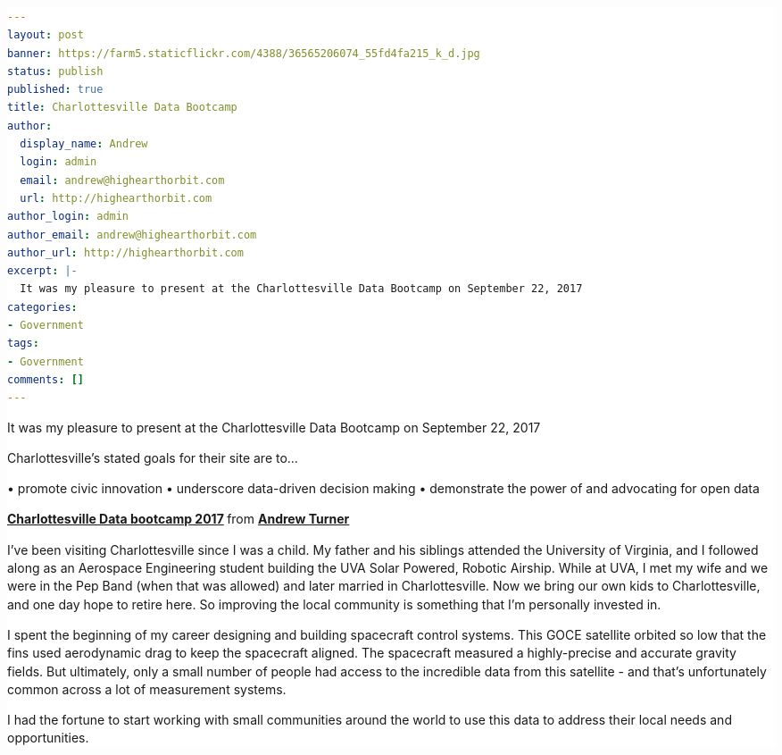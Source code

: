 ```yaml
---
layout: post
banner: https://farm5.staticflickr.com/4388/36565206074_55fd4fa215_k_d.jpg
status: publish
published: true
title: Charlottesville Data Bootcamp
author:
  display_name: Andrew
  login: admin
  email: andrew@highearthorbit.com
  url: http://highearthorbit.com
author_login: admin
author_email: andrew@highearthorbit.com
author_url: http://highearthorbit.com
excerpt: |-
  It was my pleasure to present at the Charlottesville Data Bootcamp on September 22, 2017
categories:
- Government
tags:
- Government
comments: []
---
```

It was my pleasure to present at the Charlottesville Data Bootcamp on September 22, 2017

Charlottesville’s stated goals for their site are to…

• promote civic innovation
• underscore data-driven decision making
• demonstrate the power of and advocating for open data

<iframe src="//www.slideshare.net/slideshow/embed_code/key/Itu84D8VAArDR1" width="595" height="485" 
frameborder="0" marginwidth="0" marginheight="0" scrolling="no" style="border:1px solid #CCC; border-width:1px; margin-bottom:5px; max-width: 100%;" allowfullscreen> </iframe> <div style="margin-bottom:5px"> <strong> <a href="//www.slideshare.net/ajturner/charlottesville-data-bootcamp-2017" title="Charlottesville Data bootcamp 2017" target="_blank">Charlottesville Data bootcamp 2017</a> </strong> from <strong><a href="https://www.slideshare.net/ajturner" target="_blank">Andrew Turner</a></strong> </div>

I’ve been visiting Charlottesville since I was a child. My father and his siblings attended the University of Virginia, and I followed along as an Aerospace Engineering student building the UVA Solar Powered, Robotic Airship. While at UVA, I met my wife and we were in the Pep Band (when that was allowed) and later married in Charlottesville. Now we bring our own kids to Charlottesville, and one day hope to retire here. So improving the local community is something that I’m personally invested in. 

I spent the beginning of my career designing and building spacecraft control systems. This GOCE satellite orbited so low that the fins used aerodynamic drag to keep the spacecraft aligned. 
The spacecraft measured a highly-precise and accurate gravity fields. But ultimately, only a small number of people had access to the incredible data from this satellite - and that’s unfortunately common across a lot of measurement systems.

I had the fortune to start working with small communities around the world to use this data to address their local needs and opportunities.
